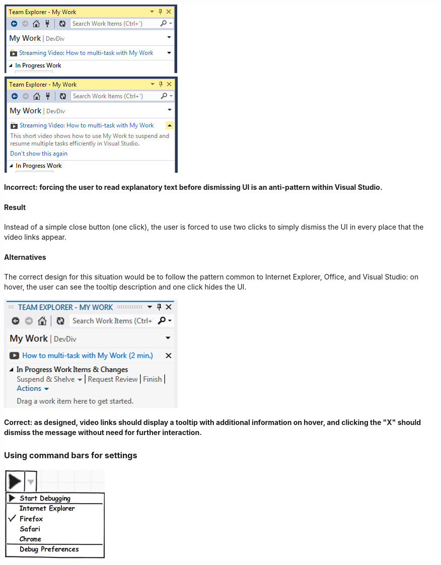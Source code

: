  ![Explanatory text anti&#45;pattern &#45; incorrect](../../extensibility/ux-guidelines/media/incorrectuseofmultipleclicks.png "Incorrectuseofmultipleclicks")  
  
 **Incorrect: forcing the user to read explanatory text before dismissing UI is an anti-pattern within Visual Studio.**  
  
#### Result  
 Instead of a simple close button (one click), the user is forced to use two clicks to simply dismiss the UI in every place that the video links appear.  
  
#### Alternatives  
 The correct design for this situation would be to follow the pattern common to Internet Explorer, Office, and Visual Studio: on hover, the user can see the tooltip description and one click hides the UI.  
  
 ![Explanatory text anti&#45;pattern &#45; correct](../../extensibility/ux-guidelines/media/explanatorytextanti-pattern-correct.png "Explanatorytextanti-pattern-correct")  
  
 **Correct: as designed, video links should display a tooltip with additional information on hover, and clicking the "X" should dismiss the message without need for further interaction.**  
  
### Using command bars for settings  
 ![Command bar anti&#45;pattern &#45; Figure A](../../extensibility/ux-guidelines/media/commandbaranti-pattern-figurea.png "Commandbaranti-pattern-FigureA")  
  